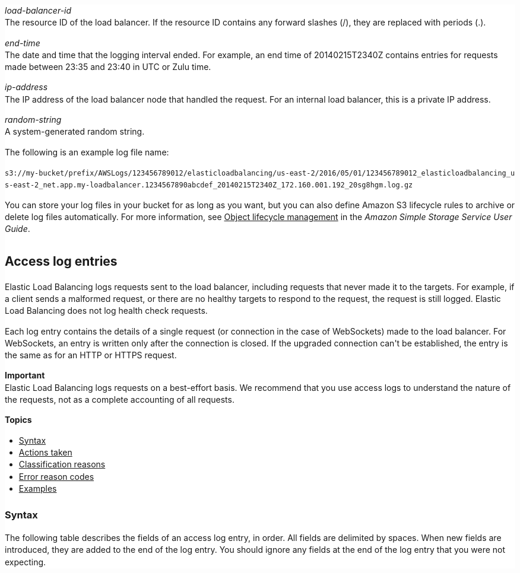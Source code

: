 *load\-balancer\-id*  
The resource ID of the load balancer\. If the resource ID contains any forward slashes \(/\), they are replaced with periods \(\.\)\.

*end\-time*  
The date and time that the logging interval ended\. For example, an end time of 20140215T2340Z contains entries for requests made between 23:35 and 23:40 in UTC or Zulu time\.

*ip\-address*  
The IP address of the load balancer node that handled the request\. For an internal load balancer, this is a private IP address\.

*random\-string*  
A system\-generated random string\.

The following is an example log file name:

```
s3://my-bucket/prefix/AWSLogs/123456789012/elasticloadbalancing/us-east-2/2016/05/01/123456789012_elasticloadbalancing_us-east-2_net.app.my-loadbalancer.1234567890abcdef_20140215T2340Z_172.160.001.192_20sg8hgm.log.gz
```

You can store your log files in your bucket for as long as you want, but you can also define Amazon S3 lifecycle rules to archive or delete log files automatically\. For more information, see [Object lifecycle management](https://docs.aws.amazon.com/AmazonS3/latest/dev/object-lifecycle-mgmt.html) in the *Amazon Simple Storage Service User Guide*\.

## Access log entries<a name="access-log-entry-format"></a>

Elastic Load Balancing logs requests sent to the load balancer, including requests that never made it to the targets\. For example, if a client sends a malformed request, or there are no healthy targets to respond to the request, the request is still logged\. Elastic Load Balancing does not log health check requests\.

Each log entry contains the details of a single request \(or connection in the case of WebSockets\) made to the load balancer\. For WebSockets, an entry is written only after the connection is closed\. If the upgraded connection can't be established, the entry is the same as for an HTTP or HTTPS request\.

**Important**  
Elastic Load Balancing logs requests on a best\-effort basis\. We recommend that you use access logs to understand the nature of the requests, not as a complete accounting of all requests\.

**Topics**
+ [Syntax](#access-log-entry-syntax)
+ [Actions taken](#actions-taken)
+ [Classification reasons](#classification-reasons)
+ [Error reason codes](#error-reason-codes)
+ [Examples](#access-log-entry-examples)

### Syntax<a name="access-log-entry-syntax"></a>

The following table describes the fields of an access log entry, in order\. All fields are delimited by spaces\. When new fields are introduced, they are added to the end of the log entry\. You should ignore any fields at the end of the log entry that you were not expecting\.
